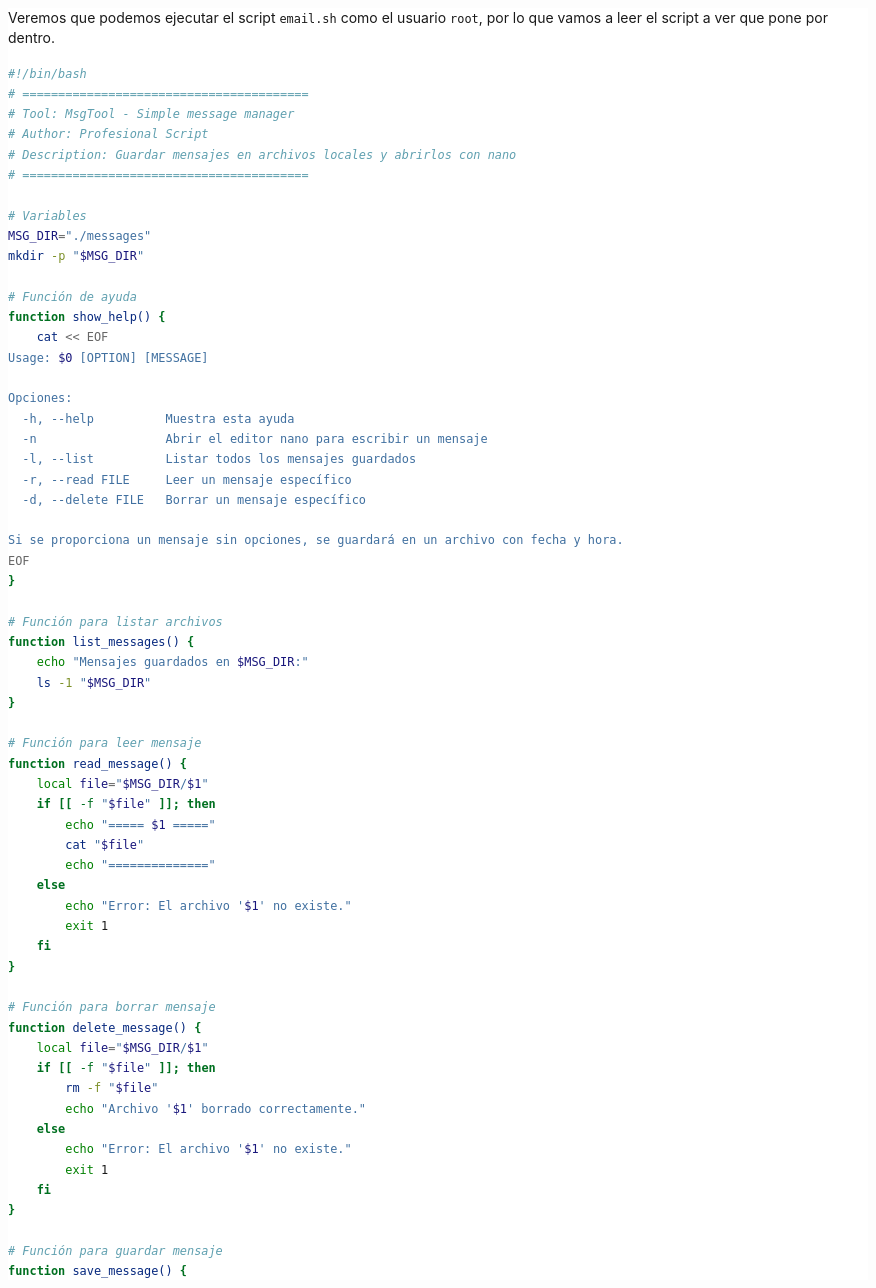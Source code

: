 Veremos que podemos ejecutar el script `email.sh` como el usuario `root`, por lo que vamos a leer el script a ver que pone por dentro.

```bash
#!/bin/bash
# ========================================
# Tool: MsgTool - Simple message manager
# Author: Profesional Script
# Description: Guardar mensajes en archivos locales y abrirlos con nano
# ========================================

# Variables
MSG_DIR="./messages"
mkdir -p "$MSG_DIR"

# Función de ayuda
function show_help() {
    cat << EOF
Usage: $0 [OPTION] [MESSAGE]

Opciones:
  -h, --help          Muestra esta ayuda
  -n                  Abrir el editor nano para escribir un mensaje
  -l, --list          Listar todos los mensajes guardados
  -r, --read FILE     Leer un mensaje específico
  -d, --delete FILE   Borrar un mensaje específico

Si se proporciona un mensaje sin opciones, se guardará en un archivo con fecha y hora.
EOF
}

# Función para listar archivos
function list_messages() {
    echo "Mensajes guardados en $MSG_DIR:"
    ls -1 "$MSG_DIR"
}

# Función para leer mensaje
function read_message() {
    local file="$MSG_DIR/$1"
    if [[ -f "$file" ]]; then
        echo "===== $1 ====="
        cat "$file"
        echo "=============="
    else
        echo "Error: El archivo '$1' no existe."
        exit 1
    fi
}

# Función para borrar mensaje
function delete_message() {
    local file="$MSG_DIR/$1"
    if [[ -f "$file" ]]; then
        rm -f "$file"
        echo "Archivo '$1' borrado correctamente."
    else
        echo "Error: El archivo '$1' no existe."
        exit 1
    fi
}

# Función para guardar mensaje
function save_message() {
```